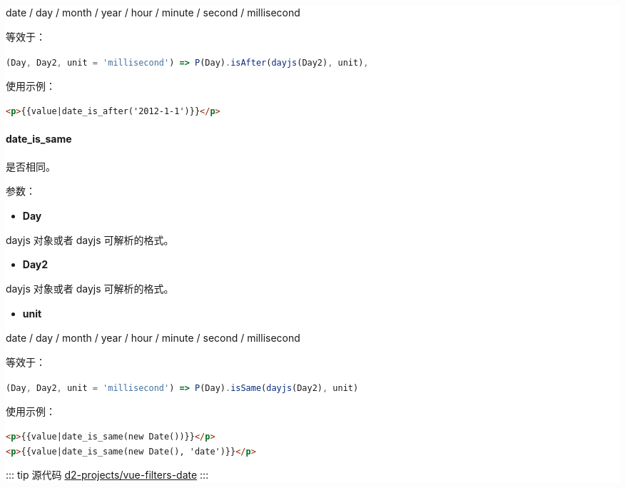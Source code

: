 date / day / month / year / hour / minute / second / millisecond

等效于：

``` js
(Day, Day2, unit = 'millisecond') => P(Day).isAfter(dayjs(Day2), unit),
```

使用示例：

``` html
<p>{{value|date_is_after('2012-1-1')}}</p>
```

#### date_is_same

是否相同。

参数：

* **Day**

dayjs 对象或者 dayjs 可解析的格式。

* **Day2**

dayjs 对象或者 dayjs 可解析的格式。

* **unit**

date / day / month / year / hour / minute / second / millisecond

等效于：

``` js
(Day, Day2, unit = 'millisecond') => P(Day).isSame(dayjs(Day2), unit)
```

使用示例：

``` html
<p>{{value|date_is_same(new Date())}}</p>
<p>{{value|date_is_same(new Date(), 'date')}}</p>
```

::: tip 源代码
[d2-projects/vue-filters-date](https://github.com/d2-projects/vue-filters-date)
:::
